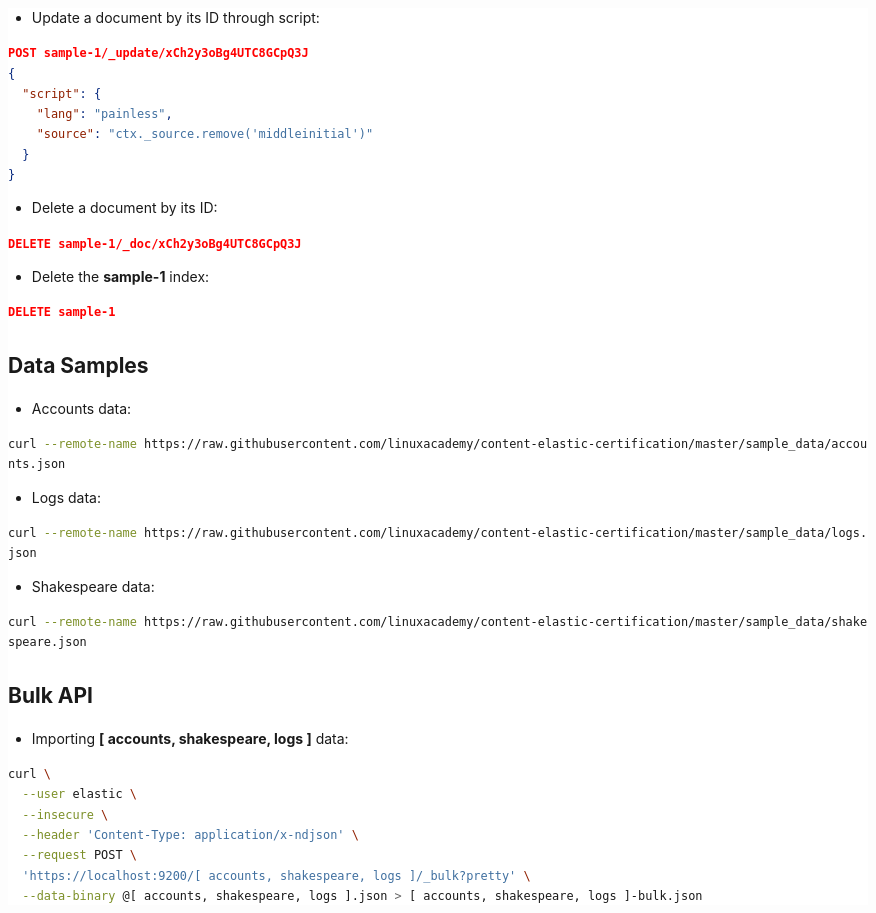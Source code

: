 - Update a document by its ID through script:

```json
POST sample-1/_update/xCh2y3oBg4UTC8GCpQ3J
{
  "script": {
    "lang": "painless",
    "source": "ctx._source.remove('middleinitial')"
  }
}
```

- Delete a document by its ID:

```json
DELETE sample-1/_doc/xCh2y3oBg4UTC8GCpQ3J
```

- Delete the **sample-1** index:

```json
DELETE sample-1
```

## Data Samples

- Accounts data:

```bash
curl --remote-name https://raw.githubusercontent.com/linuxacademy/content-elastic-certification/master/sample_data/accounts.json
```

- Logs data:

```bash
curl --remote-name https://raw.githubusercontent.com/linuxacademy/content-elastic-certification/master/sample_data/logs.json
```

- Shakespeare data:

```bash
curl --remote-name https://raw.githubusercontent.com/linuxacademy/content-elastic-certification/master/sample_data/shakespeare.json
```

## Bulk API

- Importing **[ accounts, shakespeare, logs ]** data:

```bash
curl \
  --user elastic \
  --insecure \
  --header 'Content-Type: application/x-ndjson' \
  --request POST \
  'https://localhost:9200/[ accounts, shakespeare, logs ]/_bulk?pretty' \
  --data-binary @[ accounts, shakespeare, logs ].json > [ accounts, shakespeare, logs ]-bulk.json
```
